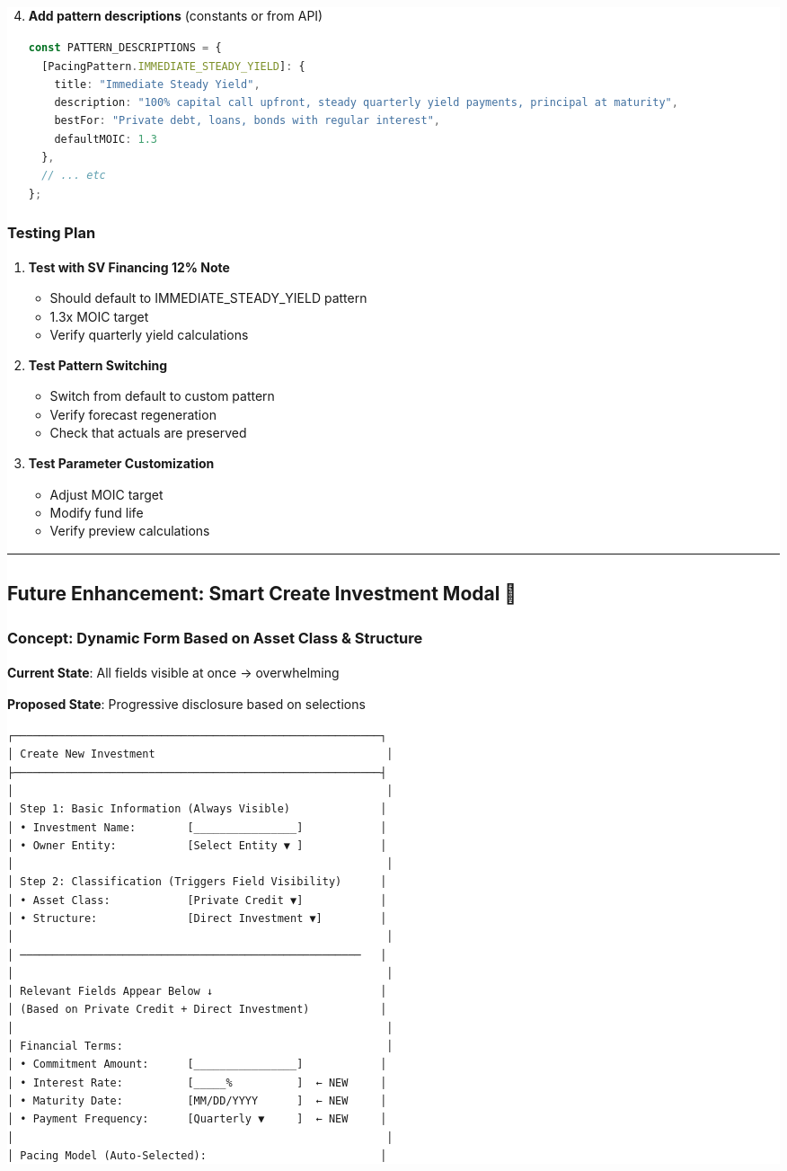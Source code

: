4. **Add pattern descriptions** (constants or from API)
   ```typescript
   const PATTERN_DESCRIPTIONS = {
     [PacingPattern.IMMEDIATE_STEADY_YIELD]: {
       title: "Immediate Steady Yield",
       description: "100% capital call upfront, steady quarterly yield payments, principal at maturity",
       bestFor: "Private debt, loans, bonds with regular interest",
       defaultMOIC: 1.3
     },
     // ... etc
   };
   ```

### Testing Plan

1. **Test with SV Financing 12% Note**
   - Should default to IMMEDIATE_STEADY_YIELD pattern
   - 1.3x MOIC target
   - Verify quarterly yield calculations

2. **Test Pattern Switching**
   - Switch from default to custom pattern
   - Verify forecast regeneration
   - Check that actuals are preserved

3. **Test Parameter Customization**
   - Adjust MOIC target
   - Modify fund life
   - Verify preview calculations

---

## Future Enhancement: Smart Create Investment Modal 🔮

### Concept: Dynamic Form Based on Asset Class & Structure

**Current State**: All fields visible at once → overwhelming

**Proposed State**: Progressive disclosure based on selections

```
┌─────────────────────────────────────────────────────────┐
│ Create New Investment                                    │
├─────────────────────────────────────────────────────────┤
│                                                          │
│ Step 1: Basic Information (Always Visible)              │
│ • Investment Name:        [________________]            │
│ • Owner Entity:           [Select Entity ▼ ]            │
│                                                          │
│ Step 2: Classification (Triggers Field Visibility)      │
│ • Asset Class:            [Private Credit ▼]            │
│ • Structure:              [Direct Investment ▼]         │
│                                                          │
│ ─────────────────────────────────────────────────────   │
│                                                          │
│ Relevant Fields Appear Below ↓                          │
│ (Based on Private Credit + Direct Investment)           │
│                                                          │
│ Financial Terms:                                         │
│ • Commitment Amount:      [________________]            │
│ • Interest Rate:          [_____%          ]  ← NEW     │
│ • Maturity Date:          [MM/DD/YYYY      ]  ← NEW     │
│ • Payment Frequency:      [Quarterly ▼     ]  ← NEW     │
│                                                          │
│ Pacing Model (Auto-Selected):                           │
```